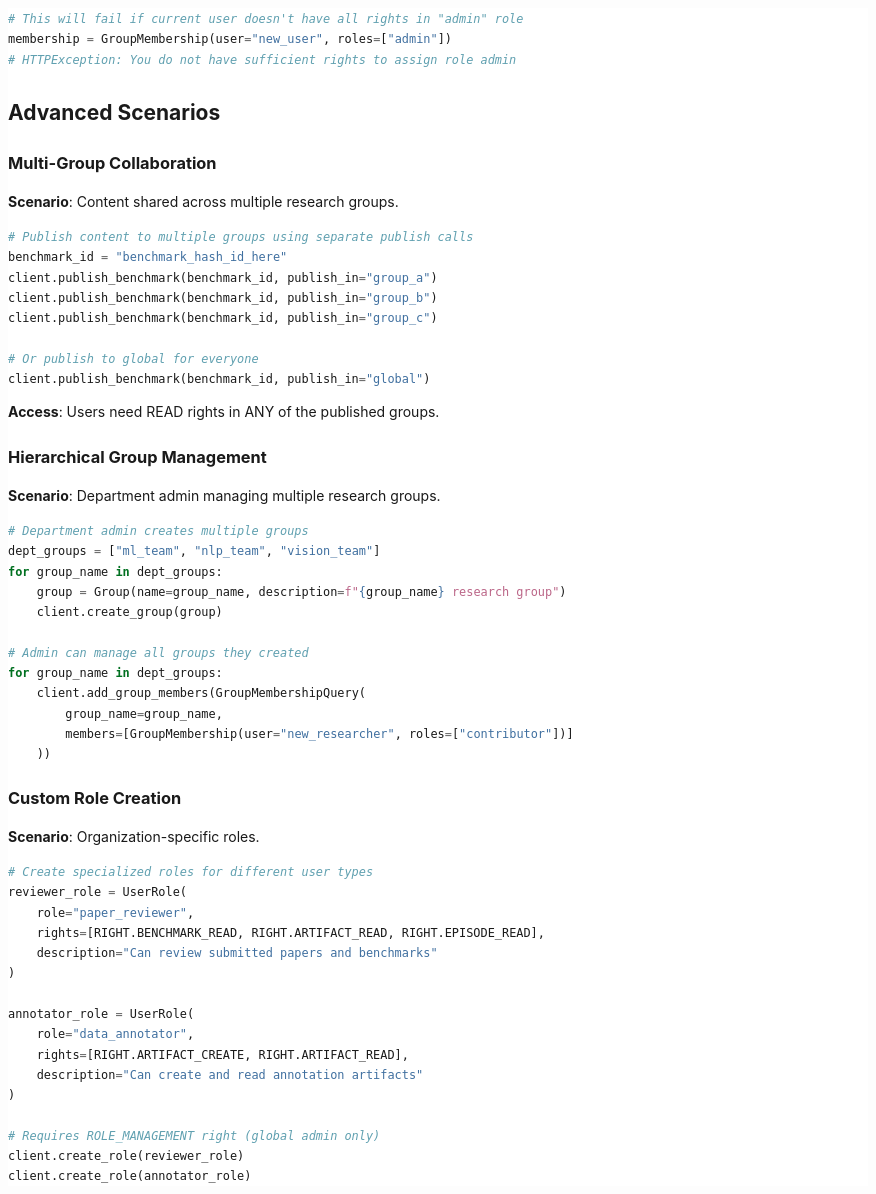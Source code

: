 ```python
# This will fail if current user doesn't have all rights in "admin" role
membership = GroupMembership(user="new_user", roles=["admin"])
# HTTPException: You do not have sufficient rights to assign role admin
```

## Advanced Scenarios

### Multi-Group Collaboration

**Scenario**: Content shared across multiple research groups.

```python
# Publish content to multiple groups using separate publish calls
benchmark_id = "benchmark_hash_id_here"
client.publish_benchmark(benchmark_id, publish_in="group_a")
client.publish_benchmark(benchmark_id, publish_in="group_b")
client.publish_benchmark(benchmark_id, publish_in="group_c")

# Or publish to global for everyone
client.publish_benchmark(benchmark_id, publish_in="global")
```

**Access**: Users need READ rights in ANY of the published groups.

### Hierarchical Group Management

**Scenario**: Department admin managing multiple research groups.

```python
# Department admin creates multiple groups
dept_groups = ["ml_team", "nlp_team", "vision_team"]
for group_name in dept_groups:
    group = Group(name=group_name, description=f"{group_name} research group")
    client.create_group(group)

# Admin can manage all groups they created
for group_name in dept_groups:
    client.add_group_members(GroupMembershipQuery(
        group_name=group_name,
        members=[GroupMembership(user="new_researcher", roles=["contributor"])]
    ))
```

### Custom Role Creation

**Scenario**: Organization-specific roles.

```python
# Create specialized roles for different user types
reviewer_role = UserRole(
    role="paper_reviewer",
    rights=[RIGHT.BENCHMARK_READ, RIGHT.ARTIFACT_READ, RIGHT.EPISODE_READ],
    description="Can review submitted papers and benchmarks"
)

annotator_role = UserRole(
    role="data_annotator",
    rights=[RIGHT.ARTIFACT_CREATE, RIGHT.ARTIFACT_READ],
    description="Can create and read annotation artifacts"
)

# Requires ROLE_MANAGEMENT right (global admin only)
client.create_role(reviewer_role)
client.create_role(annotator_role)
```
